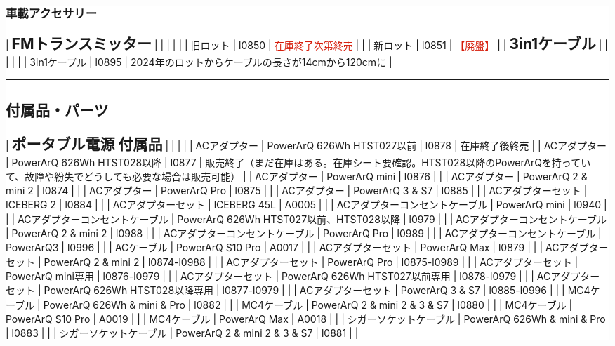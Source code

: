 
### 車載アクセサリー

| <span style="font-size: 150%">**FMトランスミッター**</span> |  |  |  |
|  | 旧ロット | l0850 | <span style="color: #d61b09">在庫終了次第終売</span> |
|  | 新ロット | l0851 | <span style="color: #d61b09">【廃盤】</span> |
| **<span style="font-size: 150%">3in1ケーブル</span>** |  |  |  |
|  | 3in1ケーブル | l0895 | 2024年のロットからケーブルの長さが14cmから120cmに |

---

## 付属品・パーツ

| <span style="font-size: 150%">**ポータブル電源 付属品**</span> |  |  |  |
| ACアダプター | PowerArQ 626Wh HTST027以前 | l0878 | 在庫終了後終売 |
| ACアダプター | PowerArQ 626Wh HTST028以降 | l0877 | 販売終了（まだ在庫はある。在庫シート要確認。HTST028以降のPowerArQを持っていて、故障や紛失でどうしても必要な場合は販売可能） |
| ACアダプター | PowerArQ mini | l0876 |  |
| ACアダプター | PowerArQ 2 & mini 2 | l0874 |  |
| ACアダプター | PowerArQ Pro | l0875 |  |
| ACアダプター | PowerArQ 3  &  S7 | l0885 |  |
| ACアダプターセット | ICEBERG 2 | l0884 |  |
| ACアダプターセット | lCEBERG 45L | A0005 |  |
| ACアダプターコンセントケーブル | PowerArQ mini | l0940 |  |
| ACアダプターコンセントケーブル | PowerArQ 626Wh HTST027以前、HTST028以降 | l0979 |  |
| ACアダプターコンセントケーブル | PowerArQ 2 & mini 2 | l0988 |  |
| ACアダプターコンセントケーブル | PowerArQ Pro | l0989 |  |
| ACアダプターコンセントケーブル | PowerArQ3 | l0996 |  |
| ACケーブル | PowerArQ S10 Pro | A0017 |  |
| ACアダプターセット | PowerArQ Max | l0879 |  |
| ACアダプターセット | PowerArQ 2 & mini 2 | l0874-l0988 |  |
| ACアダプターセット | PowerArQ Pro | l0875-l0989 |  |
| ACアダプターセット | PowerArQ mini専用 | l0876-l0979 |  |
| ACアダプターセット | PowerArQ 626Wh HTST027以前専用 | l0878-l0979 |  |
| ACアダプターセット | PowerArQ 626Wh HTST028以降専用 | l0877-l0979 |  |
| ACアダプターセット | PowerArQ 3  &  S7 | l0885-l0996 |  |
| MC4ケーブル | PowerArQ 626Wh & mini & Pro | l0882 |  |
| MC4ケーブル | PowerArQ 2 & mini 2 & 3 & S7 | l0880 |  |
| MC4ケーブル | PowerArQ S10 Pro | A0019 |  |
| MC4ケーブル | PowerArQ Max | A0018 |  |
| シガーソケットケーブル | PowerArQ 626Wh & mini & Pro | l0883 |  |
| シガーソケットケーブル | PowerArQ 2 & mini 2 & 3 & S7 | l0881 |  |